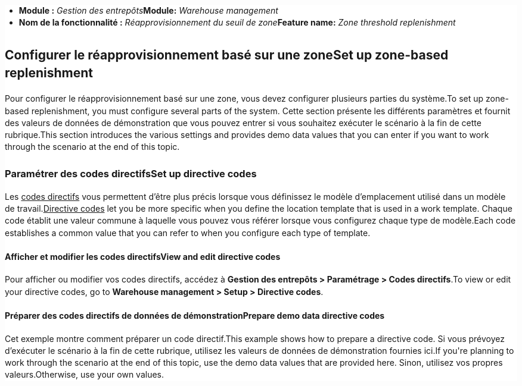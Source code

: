 - <span data-ttu-id="3621d-121">**Module :** *Gestion des entrepôts*</span><span class="sxs-lookup"><span data-stu-id="3621d-121">**Module:** *Warehouse management*</span></span>
- <span data-ttu-id="3621d-122">**Nom de la fonctionnalité :** *Réapprovisionnement du seuil de zone*</span><span class="sxs-lookup"><span data-stu-id="3621d-122">**Feature name:** *Zone threshold replenishment*</span></span>

## <a name="set-up-zone-based-replenishment"></a><a name="setup"></a><span data-ttu-id="3621d-123">Configurer le réapprovisionnement basé sur une zone</span><span class="sxs-lookup"><span data-stu-id="3621d-123">Set up zone-based replenishment</span></span>

<span data-ttu-id="3621d-124">Pour configurer le réapprovisionnement basé sur une zone, vous devez configurer plusieurs parties du système.</span><span class="sxs-lookup"><span data-stu-id="3621d-124">To set up zone-based replenishment, you must configure several parts of the system.</span></span> <span data-ttu-id="3621d-125">Cette section présente les différents paramètres et fournit des valeurs de données de démonstration que vous pouvez entrer si vous souhaitez exécuter le scénario à la fin de cette rubrique.</span><span class="sxs-lookup"><span data-stu-id="3621d-125">This section introduces the various settings and provides demo data values that you can enter if you want to work through the scenario at the end of this topic.</span></span>

### <a name="set-up-directive-codes"></a><span data-ttu-id="3621d-126">Paramétrer des codes directifs</span><span class="sxs-lookup"><span data-stu-id="3621d-126">Set up directive codes</span></span>

<span data-ttu-id="3621d-127">Les [codes directifs](control-warehouse-location-directives.md) vous permettent d’être plus précis lorsque vous définissez le modèle d’emplacement utilisé dans un modèle de travail.</span><span class="sxs-lookup"><span data-stu-id="3621d-127">[Directive codes](control-warehouse-location-directives.md) let you be more specific when you define the location template that is used in a work template.</span></span> <span data-ttu-id="3621d-128">Chaque code établit une valeur commune à laquelle vous pouvez vous référer lorsque vous configurez chaque type de modèle.</span><span class="sxs-lookup"><span data-stu-id="3621d-128">Each code establishes a common value that you can refer to when you configure each type of template.</span></span>

#### <a name="view-and-edit-directive-codes"></a><span data-ttu-id="3621d-129">Afficher et modifier les codes directifs</span><span class="sxs-lookup"><span data-stu-id="3621d-129">View and edit directive codes</span></span>

<span data-ttu-id="3621d-130">Pour afficher ou modifier vos codes directifs, accédez à **Gestion des entrepôts \> Paramétrage \> Codes directifs**.</span><span class="sxs-lookup"><span data-stu-id="3621d-130">To view or edit your directive codes, go to **Warehouse management \> Setup \> Directive codes**.</span></span>

#### <a name="prepare-demo-data-directive-codes"></a><span data-ttu-id="3621d-131">Préparer des codes directifs de données de démonstration</span><span class="sxs-lookup"><span data-stu-id="3621d-131">Prepare demo data directive codes</span></span>

<span data-ttu-id="3621d-132">Cet exemple montre comment préparer un code directif.</span><span class="sxs-lookup"><span data-stu-id="3621d-132">This example shows how to prepare a directive code.</span></span> <span data-ttu-id="3621d-133">Si vous prévoyez d’exécuter le scénario à la fin de cette rubrique, utilisez les valeurs de données de démonstration fournies ici.</span><span class="sxs-lookup"><span data-stu-id="3621d-133">If you're planning to work through the scenario at the end of this topic, use the demo data values that are provided here.</span></span> <span data-ttu-id="3621d-134">Sinon, utilisez vos propres valeurs.</span><span class="sxs-lookup"><span data-stu-id="3621d-134">Otherwise, use your own values.</span></span>
